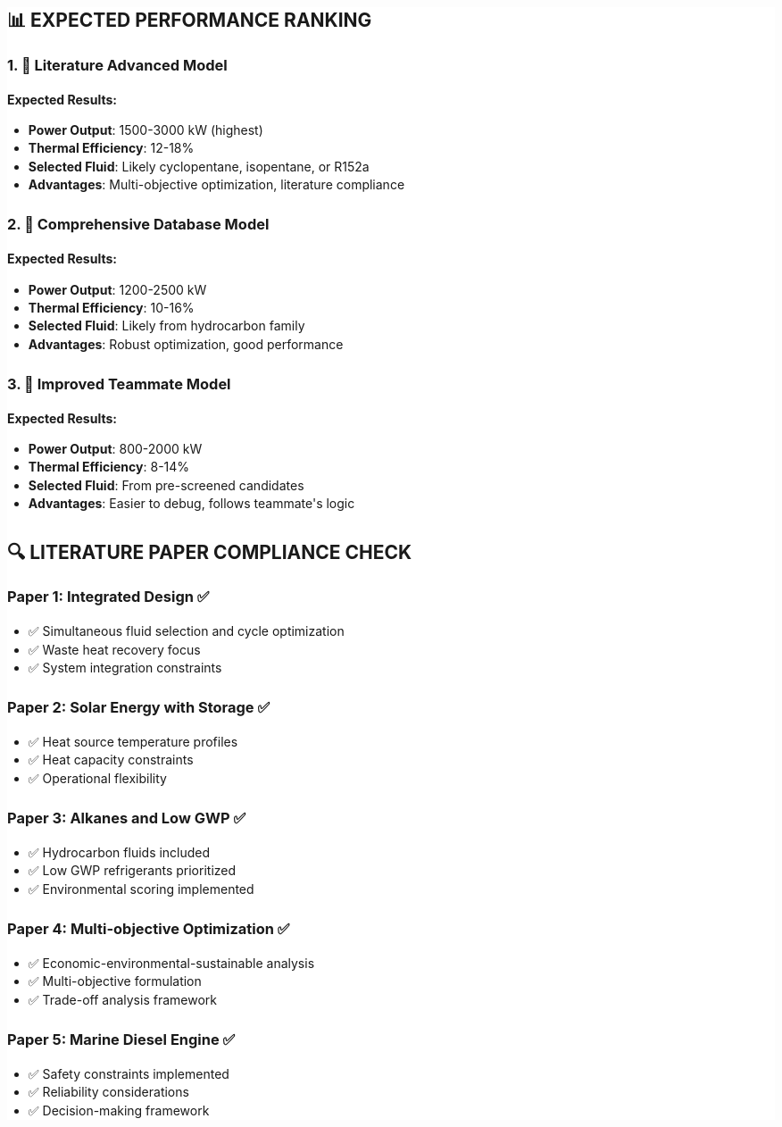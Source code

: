 ## 📊 **EXPECTED PERFORMANCE RANKING**

### **1. 🥇 Literature Advanced Model**
**Expected Results:**
- **Power Output**: 1500-3000 kW (highest)
- **Thermal Efficiency**: 12-18%
- **Selected Fluid**: Likely cyclopentane, isopentane, or R152a
- **Advantages**: Multi-objective optimization, literature compliance

### **2. 🥈 Comprehensive Database Model**  
**Expected Results:**
- **Power Output**: 1200-2500 kW
- **Thermal Efficiency**: 10-16%
- **Selected Fluid**: Likely from hydrocarbon family
- **Advantages**: Robust optimization, good performance

### **3. 🥉 Improved Teammate Model**
**Expected Results:**
- **Power Output**: 800-2000 kW  
- **Thermal Efficiency**: 8-14%
- **Selected Fluid**: From pre-screened candidates
- **Advantages**: Easier to debug, follows teammate's logic

## 🔍 **LITERATURE PAPER COMPLIANCE CHECK**

### **Paper 1: Integrated Design** ✅
- ✅ Simultaneous fluid selection and cycle optimization
- ✅ Waste heat recovery focus
- ✅ System integration constraints

### **Paper 2: Solar Energy with Storage** ✅
- ✅ Heat source temperature profiles
- ✅ Heat capacity constraints  
- ✅ Operational flexibility

### **Paper 3: Alkanes and Low GWP** ✅
- ✅ Hydrocarbon fluids included
- ✅ Low GWP refrigerants prioritized
- ✅ Environmental scoring implemented

### **Paper 4: Multi-objective Optimization** ✅
- ✅ Economic-environmental-sustainable analysis
- ✅ Multi-objective formulation
- ✅ Trade-off analysis framework

### **Paper 5: Marine Diesel Engine** ✅
- ✅ Safety constraints implemented
- ✅ Reliability considerations
- ✅ Decision-making framework

